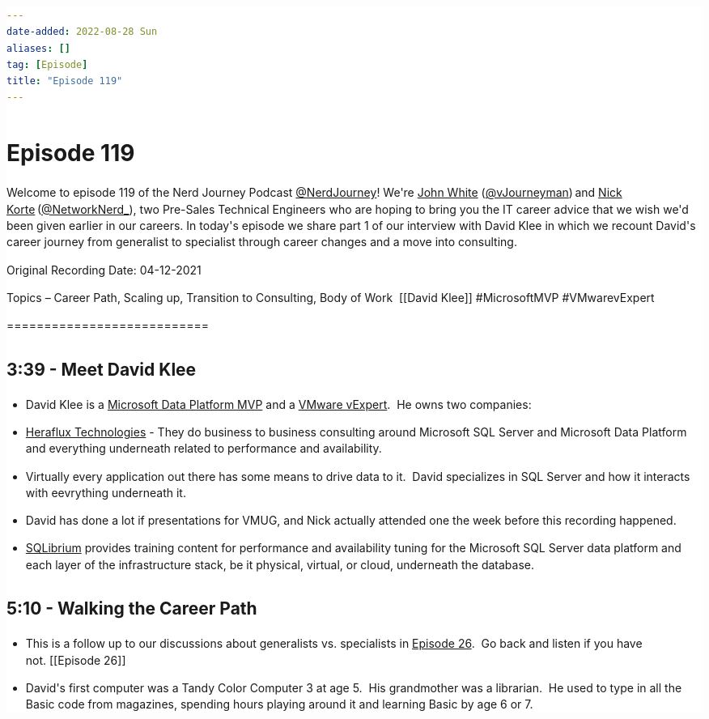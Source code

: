 ```yaml
---
date-added: 2022-08-28 Sun
aliases: []
tag: [Episode]
title: "Episode 119"
---
```


# Episode 119

Welcome to episode 119 of the Nerd Journey Podcast [@NerdJourney](https://twitter.com/NerdJourney/)! We're [John White](https://www.linkedin.com/in/vJourneyman/) ([@vJourneyman](https://twitter.com/vJourneyman)) and [Nick Korte](https://www.linkedin.com/in/nickkortenetworknerd/) ([@NetworkNerd_](https://twitter.com/NetworkNerd_/)), two Pre-Sales Technical Engineers who are hoping to bring you the IT career advice that we wish we'd been given earlier in our careers. In today's episode we share part 1 of our interview with David Klee in which we recount David's career journey from generalist to specialist through career changes and a move into consulting.   

Original Recording Date: 04-12-2021 

Topics – Career Path, Scaling up, Transition to Consulting, Body of Work  [[David Klee]] #MicrosoftMVP #VMwarevExpert

=========================== 

## 3:39 - Meet David Klee 

* David Klee is a [Microsoft Data Platform MVP](https://mvp.microsoft.com/en-us/overview) and a [VMware vExpert](https://vexpert.vmware.com/).  He owns two companies: 

* [Heraflux Technologies](https://www.heraflux.com/) - They do business to business consulting around Microsoft SQL Server and Microsoft Data Platform and everything underneath related to performance and availability. 

* Virtually every application out there has some means to drive data to it.  David specializes in SQL Server and how it interacts with eevrything underneath it. 

* David has done a lot if presentations for VMUG, and Nick actually attended one the week before this recording happened. 

* [SQLibrium](https://www.sqlibrium.com/) provides training content for performance and availability tuning for the Microsoft SQL Server data platform and each layer of the infrastructure stack, be it physical, virtual, or cloud, underneath the database. 

## 5:10 - Walking the Career Path 

* This is a follow up to our discussions about generalists vs. specialists in [Episode 26](https://nerd-journey.com/nerd-journey-026-generalist-specialist-divide/).  Go back and listen if you have not. [[Episode 26]]

* David's first computer was a Tandy Color Computer 3 at age 5.  His grandmother was a librarian.  He used to type in all the Basic code from magazines, spending hours playing around it and learning Basic by age 6 or 7. 
